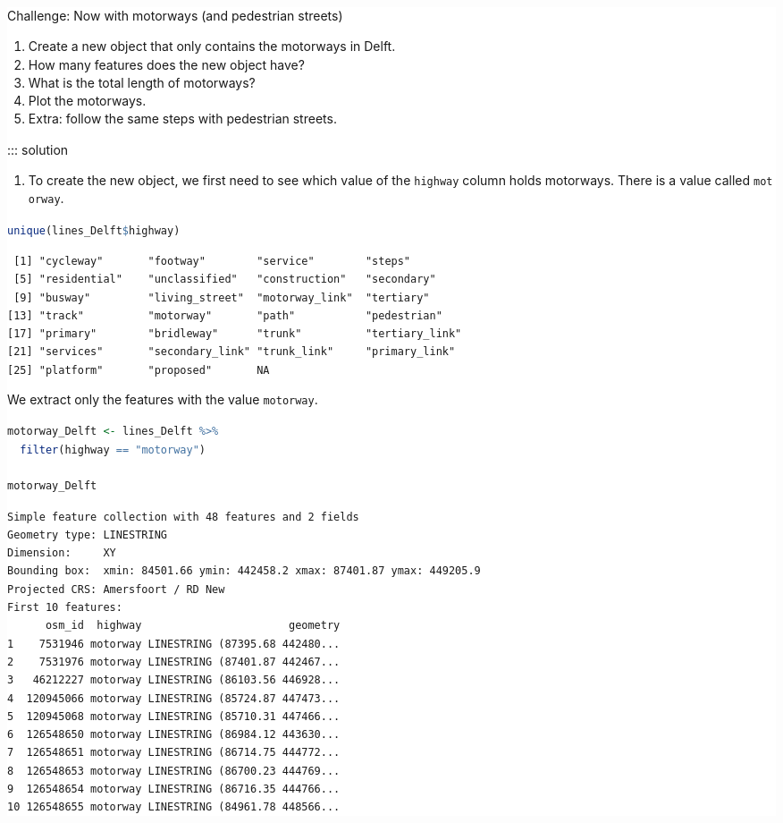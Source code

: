 
Challenge: Now with motorways (and pedestrian streets)

1. Create a new object that only contains the motorways in Delft. 
2. How many features does the new object have?
3. What is the total length of motorways?
4. Plot the motorways.
5. Extra: follow the same steps with pedestrian streets. 

::: solution

1. To create the new object, we first need to see which value of the `highway` column holds motorways. There is a value called `motorway`.


```r
unique(lines_Delft$highway)
```

```output
 [1] "cycleway"       "footway"        "service"        "steps"         
 [5] "residential"    "unclassified"   "construction"   "secondary"     
 [9] "busway"         "living_street"  "motorway_link"  "tertiary"      
[13] "track"          "motorway"       "path"           "pedestrian"    
[17] "primary"        "bridleway"      "trunk"          "tertiary_link" 
[21] "services"       "secondary_link" "trunk_link"     "primary_link"  
[25] "platform"       "proposed"       NA              
```
We extract only the features with the value `motorway`.


```r
motorway_Delft <- lines_Delft %>%
  filter(highway == "motorway")

motorway_Delft
```

```output
Simple feature collection with 48 features and 2 fields
Geometry type: LINESTRING
Dimension:     XY
Bounding box:  xmin: 84501.66 ymin: 442458.2 xmax: 87401.87 ymax: 449205.9
Projected CRS: Amersfoort / RD New
First 10 features:
      osm_id  highway                       geometry
1    7531946 motorway LINESTRING (87395.68 442480...
2    7531976 motorway LINESTRING (87401.87 442467...
3   46212227 motorway LINESTRING (86103.56 446928...
4  120945066 motorway LINESTRING (85724.87 447473...
5  120945068 motorway LINESTRING (85710.31 447466...
6  126548650 motorway LINESTRING (86984.12 443630...
7  126548651 motorway LINESTRING (86714.75 444772...
8  126548653 motorway LINESTRING (86700.23 444769...
9  126548654 motorway LINESTRING (86716.35 444766...
10 126548655 motorway LINESTRING (84961.78 448566...
```
